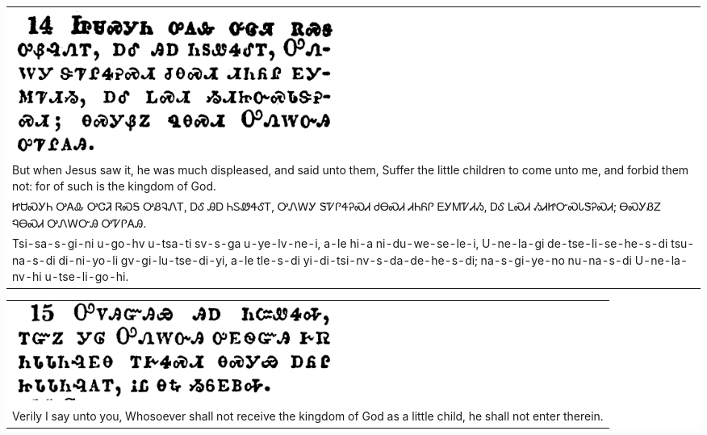 <table>
<tbody>
<tr class="odd">
<td><a href="021014.png"><img src="021014.png" width="400" /></a></td>
</tr>
<tr class="even">
<td>But when Jesus saw it, he was much displeased, and said unto them, Suffer the little children to come unto me, and forbid them not: for of such is the kingdom of God.</td>
</tr>
<tr class="odd">
<td>ᏥᏌᏍᎩᏂ ᎤᎪᎲ ᎤᏣᏘ ᏒᏍᎦ ᎤᏰᎸᏁᎢ, ᎠᎴ ᎯᎠ ᏂᏚᏪᏎᎴᎢ, ᎤᏁᎳᎩ ᏕᏤᎵᏎᎮᏍᏗ ᏧᎾᏍᏗ ᏗᏂᏲᎵ ᎬᎩᎷᏤᏗᏱ, ᎠᎴ ᏞᏍᏗ ᏱᏗᏥᏅᏍᏓᏕᎮᏍᏗ; ᎾᏍᎩᏰᏃ ᏄᎾᏍᏗ ᎤᏁᎳᏅᎯ ᎤᏤᎵᎪᎯ.</td>
</tr>
<tr class="even">
<td>Tsi-sa-s-gi-ni u-go-hv u-tsa-ti sv-s-ga u-ye-lv-ne-i, a-le hi-a ni-du-we-se-le-i, U-ne-la-gi de-tse-li-se-he-s-di tsu-na-s-di di-ni-yo-li gv-gi-lu-tse-di-yi, a-le tle-s-di yi-di-tsi-nv-s-da-de-he-s-di; na-s-gi-ye-no nu-na-s-di U-ne-la-nv-hi u-tse-li-go-hi.</td>
</tr>
</tbody>
</table>

<table>
<tbody>
<tr class="odd">
<td><a href="021015.png"><img src="021015.png" width="400" /></a></td>
</tr>
<tr class="even">
<td>Verily I say unto you, Whosoever shall not receive the kingdom of God as a little child, he shall not enter therein.</td>
</tr>